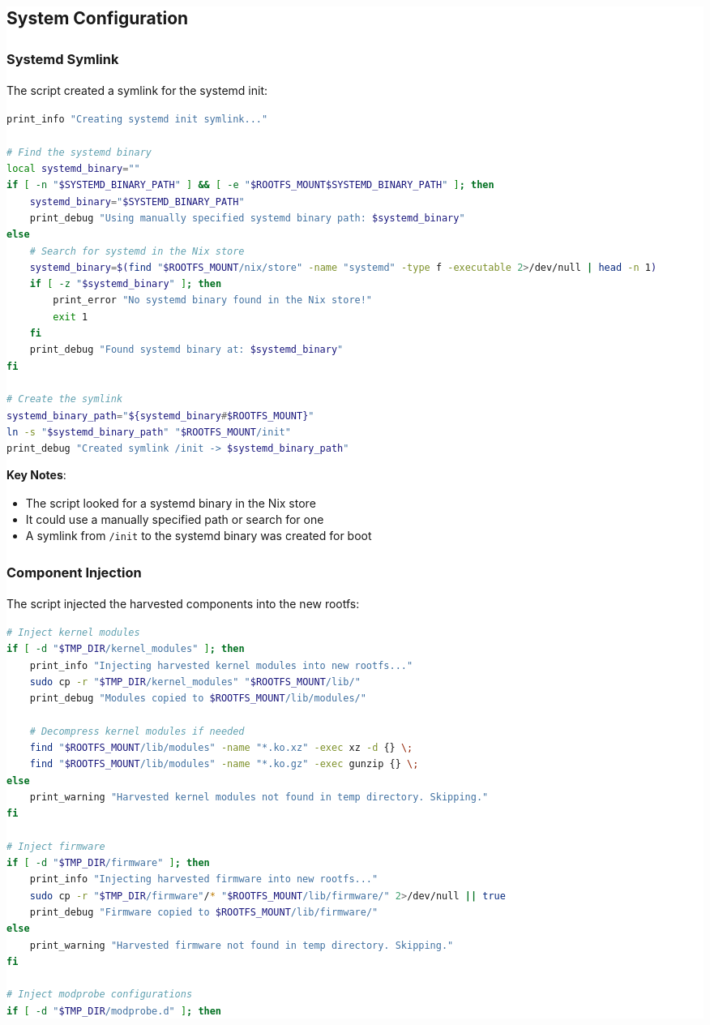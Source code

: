 ## System Configuration

### Systemd Symlink

The script created a symlink for the systemd init:

```bash
print_info "Creating systemd init symlink..."

# Find the systemd binary
local systemd_binary=""
if [ -n "$SYSTEMD_BINARY_PATH" ] && [ -e "$ROOTFS_MOUNT$SYSTEMD_BINARY_PATH" ]; then
    systemd_binary="$SYSTEMD_BINARY_PATH"
    print_debug "Using manually specified systemd binary path: $systemd_binary"
else
    # Search for systemd in the Nix store
    systemd_binary=$(find "$ROOTFS_MOUNT/nix/store" -name "systemd" -type f -executable 2>/dev/null | head -n 1)
    if [ -z "$systemd_binary" ]; then
        print_error "No systemd binary found in the Nix store!"
        exit 1
    fi
    print_debug "Found systemd binary at: $systemd_binary"
fi

# Create the symlink
systemd_binary_path="${systemd_binary#$ROOTFS_MOUNT}"
ln -s "$systemd_binary_path" "$ROOTFS_MOUNT/init"
print_debug "Created symlink /init -> $systemd_binary_path"
```

**Key Notes**:
- The script looked for a systemd binary in the Nix store
- It could use a manually specified path or search for one
- A symlink from `/init` to the systemd binary was created for boot

### Component Injection

The script injected the harvested components into the new rootfs:

```bash
# Inject kernel modules
if [ -d "$TMP_DIR/kernel_modules" ]; then
    print_info "Injecting harvested kernel modules into new rootfs..."
    sudo cp -r "$TMP_DIR/kernel_modules" "$ROOTFS_MOUNT/lib/"
    print_debug "Modules copied to $ROOTFS_MOUNT/lib/modules/"
    
    # Decompress kernel modules if needed
    find "$ROOTFS_MOUNT/lib/modules" -name "*.ko.xz" -exec xz -d {} \;
    find "$ROOTFS_MOUNT/lib/modules" -name "*.ko.gz" -exec gunzip {} \;
else
    print_warning "Harvested kernel modules not found in temp directory. Skipping."
fi

# Inject firmware
if [ -d "$TMP_DIR/firmware" ]; then
    print_info "Injecting harvested firmware into new rootfs..."
    sudo cp -r "$TMP_DIR/firmware"/* "$ROOTFS_MOUNT/lib/firmware/" 2>/dev/null || true
    print_debug "Firmware copied to $ROOTFS_MOUNT/lib/firmware/"
else
    print_warning "Harvested firmware not found in temp directory. Skipping."
fi

# Inject modprobe configurations
if [ -d "$TMP_DIR/modprobe.d" ]; then
```